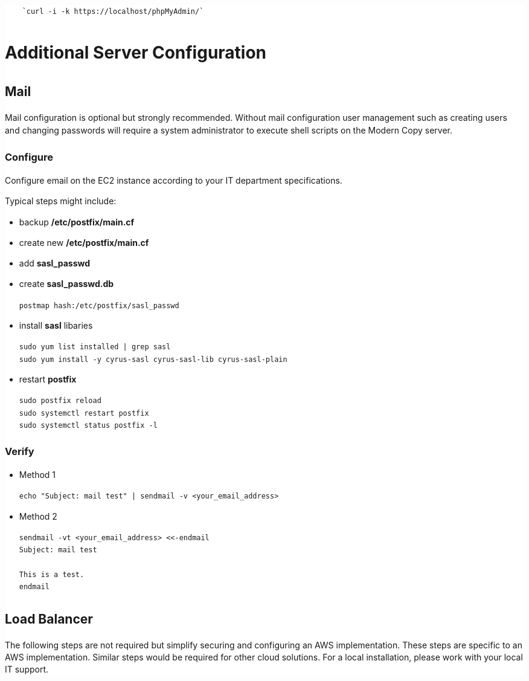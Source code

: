         `curl -i -k https://localhost/phpMyAdmin/`


# Additional Server Configuration

## Mail

Mail configuration is optional but strongly recommended. Without mail configuration user management such as creating users and changing passwords will require a system administrator to execute shell scripts on the Modern Copy server.

### Configure
Configure email on the EC2 instance according to your IT department specifications.

Typical steps might include:
  -   backup **/etc/postfix/main.cf**
  -   create new **/etc/postfix/main.cf**
  -   add **sasl_passwd**
  -   create **sasl_passwd.db**

      `postmap hash:/etc/postfix/sasl_passwd`

  -   install **sasl** libaries
      ```
      sudo yum list installed | grep sasl
      sudo yum install -y cyrus-sasl cyrus-sasl-lib cyrus-sasl-plain
      ```
  -   restart __postfix__
      ```
      sudo postfix reload
      sudo systemctl restart postfix
      sudo systemctl status postfix -l
      ```

### Verify

-   Method 1

    `echo "Subject: mail test" | sendmail -v <your_email_address>`

-   Method 2
    ```
    sendmail -vt <your_email_address> <<-endmail
    Subject: mail test

    This is a test.
    endmail
    ```

## Load Balancer

The following steps are not required but simplify securing and configuring an AWS implementation. These steps are specific to an AWS implementation. Similar steps would be required for other cloud solutions. For a local installation, please work with your local IT support.

